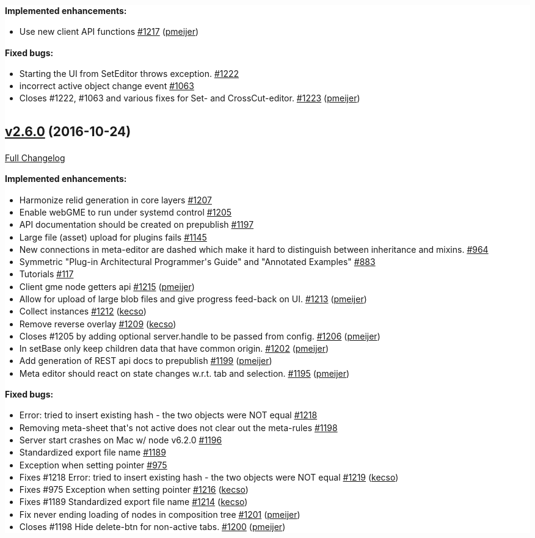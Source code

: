 **Implemented enhancements:**

- Use new client API functions [\#1217](https://github.com/webgme/webgme/pull/1217) ([pmeijer](https://github.com/pmeijer))

**Fixed bugs:**

- Starting the UI from SetEditor throws exception. [\#1222](https://github.com/webgme/webgme/issues/1222)
- incorrect active object change event [\#1063](https://github.com/webgme/webgme/issues/1063)
- Closes \#1222, \#1063 and various fixes for Set- and CrossCut-editor. [\#1223](https://github.com/webgme/webgme/pull/1223) ([pmeijer](https://github.com/pmeijer))

## [v2.6.0](https://github.com/webgme/webgme/tree/v2.6.0) (2016-10-24)
[Full Changelog](https://github.com/webgme/webgme/compare/v2.5.1...v2.6.0)

**Implemented enhancements:**

- Harmonize relid generation in core layers [\#1207](https://github.com/webgme/webgme/issues/1207)
- Enable webGME to run under systemd control [\#1205](https://github.com/webgme/webgme/issues/1205)
- API documentation should be created on prepublish [\#1197](https://github.com/webgme/webgme/issues/1197)
- Large file \(asset\) upload for plugins fails [\#1145](https://github.com/webgme/webgme/issues/1145)
- New connections in meta-editor are dashed which make it hard to distinguish between inheritance and mixins. [\#964](https://github.com/webgme/webgme/issues/964)
- Symmetric "Plug-in Architectural Programmer's Guide" and "Annotated Examples" [\#883](https://github.com/webgme/webgme/issues/883)
- Tutorials [\#117](https://github.com/webgme/webgme/issues/117)
- Client gme node getters api [\#1215](https://github.com/webgme/webgme/pull/1215) ([pmeijer](https://github.com/pmeijer))
- Allow for upload of large blob files and give progress feed-back on UI. [\#1213](https://github.com/webgme/webgme/pull/1213) ([pmeijer](https://github.com/pmeijer))
- Collect instances [\#1212](https://github.com/webgme/webgme/pull/1212) ([kecso](https://github.com/kecso))
- Remove reverse overlay [\#1209](https://github.com/webgme/webgme/pull/1209) ([kecso](https://github.com/kecso))
- Closes \#1205 by adding optional server.handle to be passed from config. [\#1206](https://github.com/webgme/webgme/pull/1206) ([pmeijer](https://github.com/pmeijer))
- In setBase only keep children data that have common origin. [\#1202](https://github.com/webgme/webgme/pull/1202) ([pmeijer](https://github.com/pmeijer))
- Add generation of REST api docs to prepublish [\#1199](https://github.com/webgme/webgme/pull/1199) ([pmeijer](https://github.com/pmeijer))
- Meta editor should react on state changes w.r.t. tab and selection. [\#1195](https://github.com/webgme/webgme/pull/1195) ([pmeijer](https://github.com/pmeijer))

**Fixed bugs:**

- Error: tried to insert existing hash - the two objects were NOT equal [\#1218](https://github.com/webgme/webgme/issues/1218)
- Removing meta-sheet that's not active does not clear out the meta-rules [\#1198](https://github.com/webgme/webgme/issues/1198)
- Server start crashes on Mac w/ node v6.2.0 [\#1196](https://github.com/webgme/webgme/issues/1196)
- Standardized export file name [\#1189](https://github.com/webgme/webgme/issues/1189)
- Exception when setting pointer [\#975](https://github.com/webgme/webgme/issues/975)
- Fixes \#1218 Error: tried to insert existing hash - the two objects were NOT equal [\#1219](https://github.com/webgme/webgme/pull/1219) ([kecso](https://github.com/kecso))
- Fixes \#975 Exception when setting pointer [\#1216](https://github.com/webgme/webgme/pull/1216) ([kecso](https://github.com/kecso))
- Fixes \#1189 Standardized export file name [\#1214](https://github.com/webgme/webgme/pull/1214) ([kecso](https://github.com/kecso))
- Fix never ending loading of nodes in composition tree [\#1201](https://github.com/webgme/webgme/pull/1201) ([pmeijer](https://github.com/pmeijer))
- Closes \#1198 Hide delete-btn for non-active tabs. [\#1200](https://github.com/webgme/webgme/pull/1200) ([pmeijer](https://github.com/pmeijer))